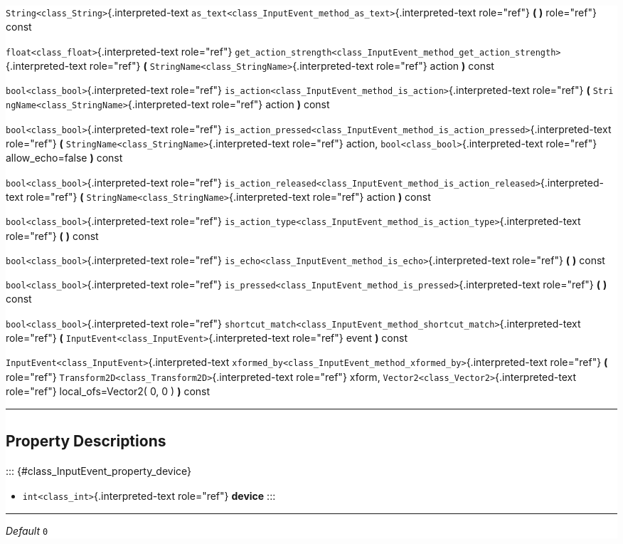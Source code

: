   `String<class_String>`{.interpreted-text           `as_text<class_InputEvent_method_as_text>`{.interpreted-text role="ref"} **(** **)**
  role="ref"}                                        const

  `float<class_float>`{.interpreted-text role="ref"} `get_action_strength<class_InputEvent_method_get_action_strength>`{.interpreted-text
                                                     role="ref"} **(** `StringName<class_StringName>`{.interpreted-text role="ref"} action
                                                     **)** const

  `bool<class_bool>`{.interpreted-text role="ref"}   `is_action<class_InputEvent_method_is_action>`{.interpreted-text role="ref"} **(**
                                                     `StringName<class_StringName>`{.interpreted-text role="ref"} action **)** const

  `bool<class_bool>`{.interpreted-text role="ref"}   `is_action_pressed<class_InputEvent_method_is_action_pressed>`{.interpreted-text
                                                     role="ref"} **(** `StringName<class_StringName>`{.interpreted-text role="ref"} action,
                                                     `bool<class_bool>`{.interpreted-text role="ref"} allow\_echo=false **)** const

  `bool<class_bool>`{.interpreted-text role="ref"}   `is_action_released<class_InputEvent_method_is_action_released>`{.interpreted-text
                                                     role="ref"} **(** `StringName<class_StringName>`{.interpreted-text role="ref"} action
                                                     **)** const

  `bool<class_bool>`{.interpreted-text role="ref"}   `is_action_type<class_InputEvent_method_is_action_type>`{.interpreted-text role="ref"}
                                                     **(** **)** const

  `bool<class_bool>`{.interpreted-text role="ref"}   `is_echo<class_InputEvent_method_is_echo>`{.interpreted-text role="ref"} **(** **)**
                                                     const

  `bool<class_bool>`{.interpreted-text role="ref"}   `is_pressed<class_InputEvent_method_is_pressed>`{.interpreted-text role="ref"} **(**
                                                     **)** const

  `bool<class_bool>`{.interpreted-text role="ref"}   `shortcut_match<class_InputEvent_method_shortcut_match>`{.interpreted-text role="ref"}
                                                     **(** `InputEvent<class_InputEvent>`{.interpreted-text role="ref"} event **)** const

  `InputEvent<class_InputEvent>`{.interpreted-text   `xformed_by<class_InputEvent_method_xformed_by>`{.interpreted-text role="ref"} **(**
  role="ref"}                                        `Transform2D<class_Transform2D>`{.interpreted-text role="ref"} xform,
                                                     `Vector2<class_Vector2>`{.interpreted-text role="ref"} local\_ofs=Vector2( 0, 0 )
                                                     **)** const
  -------------------------------------------------- --------------------------------------------------------------------------------------

Property Descriptions
---------------------

::: {#class_InputEvent_property_device}
-   `int<class_int>`{.interpreted-text role="ref"} **device**
:::

  ----------- --------------------
  *Default*   `0`
